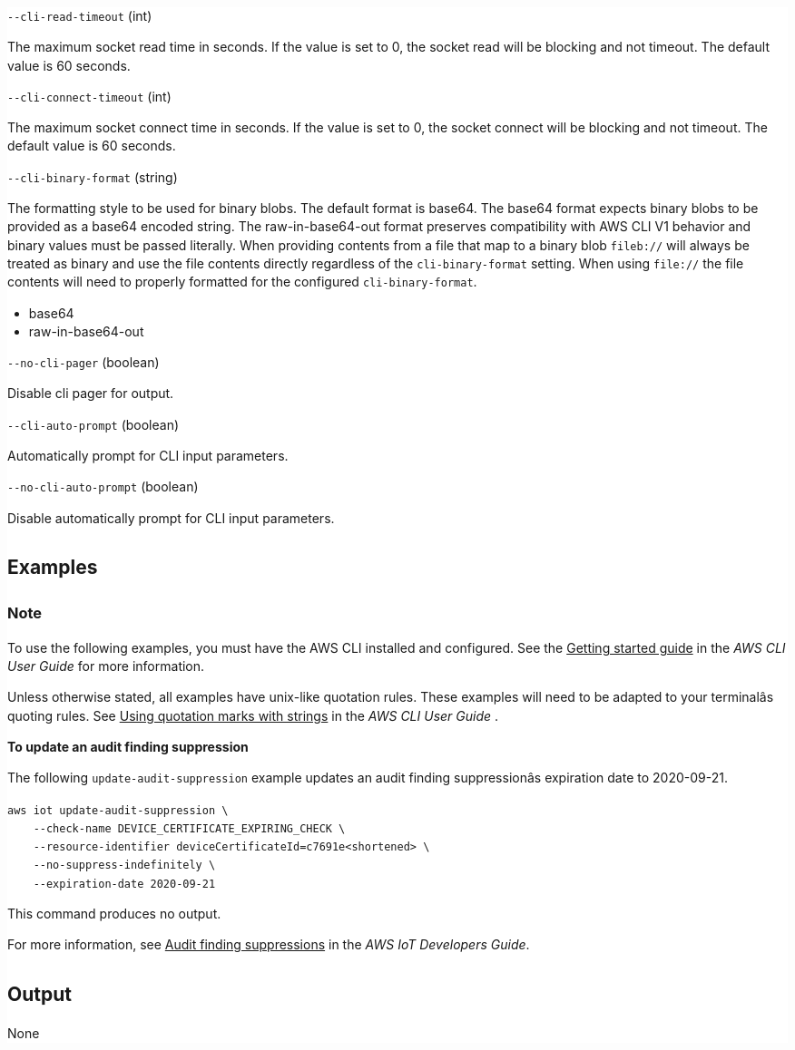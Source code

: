 `--cli-read-timeout` (int)

The maximum socket read time in seconds. If the value is set to 0, the socket read will be blocking and not timeout. The default value is 60 seconds.

`--cli-connect-timeout` (int)

The maximum socket connect time in seconds. If the value is set to 0, the socket connect will be blocking and not timeout. The default value is 60 seconds.

`--cli-binary-format` (string)

The formatting style to be used for binary blobs. The default format is base64. The base64 format expects binary blobs to be provided as a base64 encoded string. The raw-in-base64-out format preserves compatibility with AWS CLI V1 behavior and binary values must be passed literally. When providing contents from a file that map to a binary blob `fileb://` will always be treated as binary and use the file contents directly regardless of the `cli-binary-format` setting. When using `file://` the file contents will need to properly formatted for the configured `cli-binary-format`.

- base64
- raw-in-base64-out

`--no-cli-pager` (boolean)

Disable cli pager for output.

`--cli-auto-prompt` (boolean)

Automatically prompt for CLI input parameters.

`--no-cli-auto-prompt` (boolean)

Disable automatically prompt for CLI input parameters.

## Examples

### Note

To use the following examples, you must have the AWS CLI installed and configured. See the [Getting started guide](https://docs.aws.amazon.com/cli/latest/userguide/cli-chap-getting-started.html) in the *AWS CLI User Guide* for more information.

Unless otherwise stated, all examples have unix-like quotation rules. These examples will need to be adapted to your terminalâs quoting rules. See [Using quotation marks with strings](https://docs.aws.amazon.com/cli/latest/userguide/cli-usage-parameters-quoting-strings.html) in the *AWS CLI User Guide* .

**To update an audit finding suppression**

The following `update-audit-suppression` example updates an audit finding suppressionâs expiration date to 2020-09-21.

```
aws iot update-audit-suppression \
    --check-name DEVICE_CERTIFICATE_EXPIRING_CHECK \
    --resource-identifier deviceCertificateId=c7691e<shortened> \
    --no-suppress-indefinitely \
    --expiration-date 2020-09-21
```

This command produces no output.

For more information, see [Audit finding suppressions](https://docs.aws.amazon.com/iot/latest/developerguide/audit-finding-suppressions.html) in the *AWS IoT Developers Guide*.

## Output

None